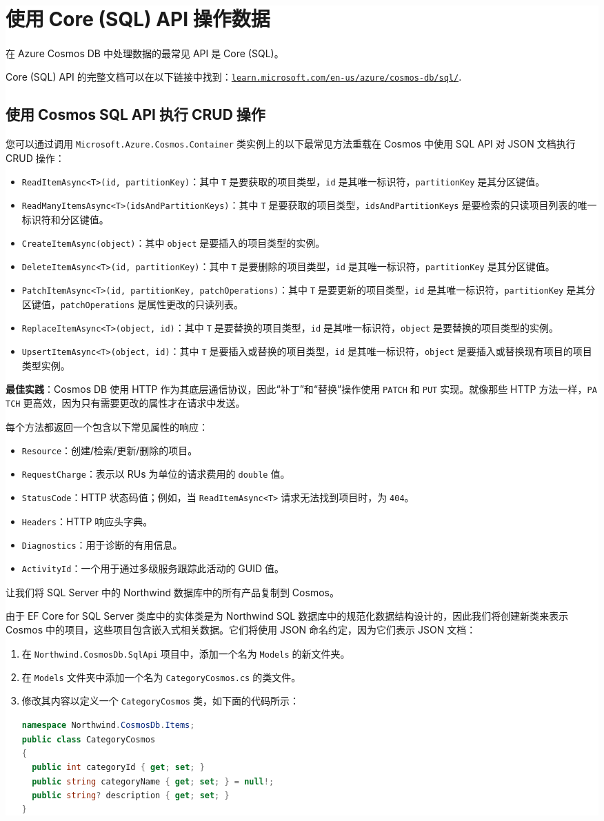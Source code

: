 # 使用 Core (SQL) API 操作数据

在 Azure Cosmos DB 中处理数据的最常见 API 是 Core (SQL)。

Core (SQL) API 的完整文档可以在以下链接中找到：[`learn.microsoft.com/en-us/azure/cosmos-db/sql/`](https://learn.microsoft.com/en-us/azure/cosmos-db/sql/).

## 使用 Cosmos SQL API 执行 CRUD 操作

您可以通过调用 `Microsoft.Azure.Cosmos.Container` 类实例上的以下最常见方法重载在 Cosmos 中使用 SQL API 对 JSON 文档执行 CRUD 操作：

+   `ReadItemAsync<T>(id, partitionKey)`：其中 `T` 是要获取的项目类型，`id` 是其唯一标识符，`partitionKey` 是其分区键值。

+   `ReadManyItemsAsync<T>(idsAndPartitionKeys)`：其中 `T` 是要获取的项目类型，`idsAndPartitionKeys` 是要检索的只读项目列表的唯一标识符和分区键值。

+   `CreateItemAsync(object)`：其中 `object` 是要插入的项目类型的实例。

+   `DeleteItemAsync<T>(id, partitionKey)`：其中 `T` 是要删除的项目类型，`id` 是其唯一标识符，`partitionKey` 是其分区键值。

+   `PatchItemAsync<T>(id, partitionKey, patchOperations)`：其中 `T` 是要更新的项目类型，`id` 是其唯一标识符，`partitionKey` 是其分区键值，`patchOperations` 是属性更改的只读列表。

+   `ReplaceItemAsync<T>(object, id)`：其中 `T` 是要替换的项目类型，`id` 是其唯一标识符，`object` 是要替换的项目类型的实例。

+   `UpsertItemAsync<T>(object, id)`：其中 `T` 是要插入或替换的项目类型，`id` 是其唯一标识符，`object` 是要插入或替换现有项目的项目类型实例。

**最佳实践**：Cosmos DB 使用 HTTP 作为其底层通信协议，因此“补丁”和“替换”操作使用 `PATCH` 和 `PUT` 实现。就像那些 HTTP 方法一样，`PATCH` 更高效，因为只有需要更改的属性才在请求中发送。

每个方法都返回一个包含以下常见属性的响应：

+   `Resource`：创建/检索/更新/删除的项目。

+   `RequestCharge`：表示以 RUs 为单位的请求费用的 `double` 值。

+   `StatusCode`：HTTP 状态码值；例如，当 `ReadItemAsync<T>` 请求无法找到项目时，为 `404`。

+   `Headers`：HTTP 响应头字典。

+   `Diagnostics`：用于诊断的有用信息。

+   `ActivityId`：一个用于通过多级服务跟踪此活动的 GUID 值。

让我们将 SQL Server 中的 Northwind 数据库中的所有产品复制到 Cosmos。

由于 EF Core for SQL Server 类库中的实体类是为 Northwind SQL 数据库中的规范化数据结构设计的，因此我们将创建新类来表示 Cosmos 中的项目，这些项目包含嵌入式相关数据。它们将使用 JSON 命名约定，因为它们表示 JSON 文档：

1.  在 `Northwind.CosmosDb.SqlApi` 项目中，添加一个名为 `Models` 的新文件夹。

1.  在 `Models` 文件夹中添加一个名为 `CategoryCosmos.cs` 的类文件。

1.  修改其内容以定义一个 `CategoryCosmos` 类，如下面的代码所示：

    ```cs
    namespace Northwind.CosmosDb.Items;
    public class CategoryCosmos
    {
      public int categoryId { get; set; }
      public string categoryName { get; set; } = null!;
      public string? description { get; set; }
    } 
    ```
